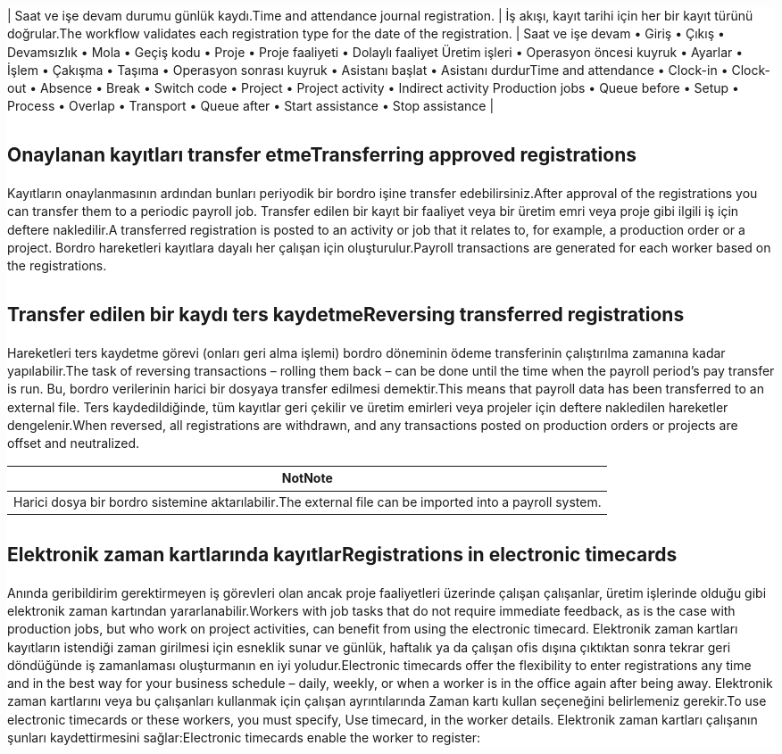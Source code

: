 | <span data-ttu-id="eadc5-170">Saat ve işe devam durumu günlük kaydı.</span><span class="sxs-lookup"><span data-stu-id="eadc5-170">Time and attendance journal registration.</span></span> | <span data-ttu-id="eadc5-171">İş akışı, kayıt tarihi için her bir kayıt türünü doğrular.</span><span class="sxs-lookup"><span data-stu-id="eadc5-171">The workflow validates each registration type for the date of the registration.</span></span>                           | <span data-ttu-id="eadc5-172">Saat ve işe devam • Giriş • Çıkış • Devamsızlık • Mola • Geçiş kodu • Proje • Proje faaliyeti • Dolaylı faaliyet Üretim işleri • Operasyon öncesi kuyruk • Ayarlar • İşlem • Çakışma • Taşıma • Operasyon sonrası kuyruk • Asistanı başlat • Asistanı durdur</span><span class="sxs-lookup"><span data-stu-id="eadc5-172">Time and attendance • Clock-in • Clock-out • Absence • Break • Switch code • Project • Project activity • Indirect activity Production jobs • Queue before • Setup • Process • Overlap • Transport • Queue after • Start assistance • Stop assistance</span></span> |



## <a name="transferring-approved-registrations"></a><span data-ttu-id="eadc5-173">Onaylanan kayıtları transfer etme</span><span class="sxs-lookup"><span data-stu-id="eadc5-173">Transferring approved registrations</span></span>
<span data-ttu-id="eadc5-174">Kayıtların onaylanmasının ardından bunları periyodik bir bordro işine transfer edebilirsiniz.</span><span class="sxs-lookup"><span data-stu-id="eadc5-174">After approval of the registrations you can transfer them to a periodic payroll job.</span></span> <span data-ttu-id="eadc5-175">Transfer edilen bir kayıt bir faaliyet veya bir üretim emri veya proje gibi ilgili iş için deftere nakledilir.</span><span class="sxs-lookup"><span data-stu-id="eadc5-175">A transferred registration is posted to an activity or job that it relates to, for example, a production order or a project.</span></span> <span data-ttu-id="eadc5-176">Bordro hareketleri kayıtlara dayalı her çalışan için oluşturulur.</span><span class="sxs-lookup"><span data-stu-id="eadc5-176">Payroll transactions are generated for each worker based on the registrations.</span></span>  

## <a name="reversing-transferred-registrations"></a><span data-ttu-id="eadc5-177">Transfer edilen bir kaydı ters kaydetme</span><span class="sxs-lookup"><span data-stu-id="eadc5-177">Reversing transferred registrations</span></span>
<span data-ttu-id="eadc5-178">Hareketleri ters kaydetme görevi (onları geri alma işlemi) bordro döneminin ödeme transferinin çalıştırılma zamanına kadar yapılabilir.</span><span class="sxs-lookup"><span data-stu-id="eadc5-178">The task of reversing transactions – rolling them back – can be done until the time when the payroll period’s pay transfer is run.</span></span> <span data-ttu-id="eadc5-179">Bu, bordro verilerinin harici bir dosyaya transfer edilmesi demektir.</span><span class="sxs-lookup"><span data-stu-id="eadc5-179">This means that payroll data has been transferred to an external file.</span></span> <span data-ttu-id="eadc5-180">Ters kaydedildiğinde, tüm kayıtlar geri çekilir ve üretim emirleri veya projeler için deftere nakledilen hareketler dengelenir.</span><span class="sxs-lookup"><span data-stu-id="eadc5-180">When reversed, all registrations are withdrawn, and any transactions posted on production orders or projects are offset and neutralized.</span></span>

| <span data-ttu-id="eadc5-181">**Not**</span><span class="sxs-lookup"><span data-stu-id="eadc5-181">**Note**</span></span>                                                 |
|----------------------------------------------------------|
| <span data-ttu-id="eadc5-182">Harici dosya bir bordro sistemine aktarılabilir.</span><span class="sxs-lookup"><span data-stu-id="eadc5-182">The external file can be imported into a payroll system.</span></span> |

## <a name="registrations-in-electronic-timecards"></a><span data-ttu-id="eadc5-183">Elektronik zaman kartlarında kayıtlar</span><span class="sxs-lookup"><span data-stu-id="eadc5-183">Registrations in electronic timecards</span></span>
<span data-ttu-id="eadc5-184">Anında geribildirim gerektirmeyen iş görevleri olan ancak proje faaliyetleri üzerinde çalışan çalışanlar, üretim işlerinde olduğu gibi elektronik zaman kartından yararlanabilir.</span><span class="sxs-lookup"><span data-stu-id="eadc5-184">Workers with job tasks that do not require immediate feedback, as is the case with production jobs, but who work on project activities, can benefit from using the electronic timecard.</span></span> <span data-ttu-id="eadc5-185">Elektronik zaman kartları kayıtların istendiği zaman girilmesi için esneklik sunar ve günlük, haftalık ya da çalışan ofis dışına çıktıktan sonra tekrar geri döndüğünde iş zamanlaması oluşturmanın en iyi yoludur.</span><span class="sxs-lookup"><span data-stu-id="eadc5-185">Electronic timecards offer the flexibility to enter registrations any time and in the best way for your business schedule – daily, weekly, or when a worker is in the office again after being away.</span></span> <span data-ttu-id="eadc5-186">Elektronik zaman kartlarını veya bu çalışanları kullanmak için çalışan ayrıntılarında Zaman kartı kullan seçeneğini belirlemeniz gerekir.</span><span class="sxs-lookup"><span data-stu-id="eadc5-186">To use electronic timecards or these workers, you must specify, Use timecard, in the worker details.</span></span> <span data-ttu-id="eadc5-187">Elektronik zaman kartları çalışanın şunları kaydettirmesini sağlar:</span><span class="sxs-lookup"><span data-stu-id="eadc5-187">Electronic timecards enable the worker to register:</span></span>
